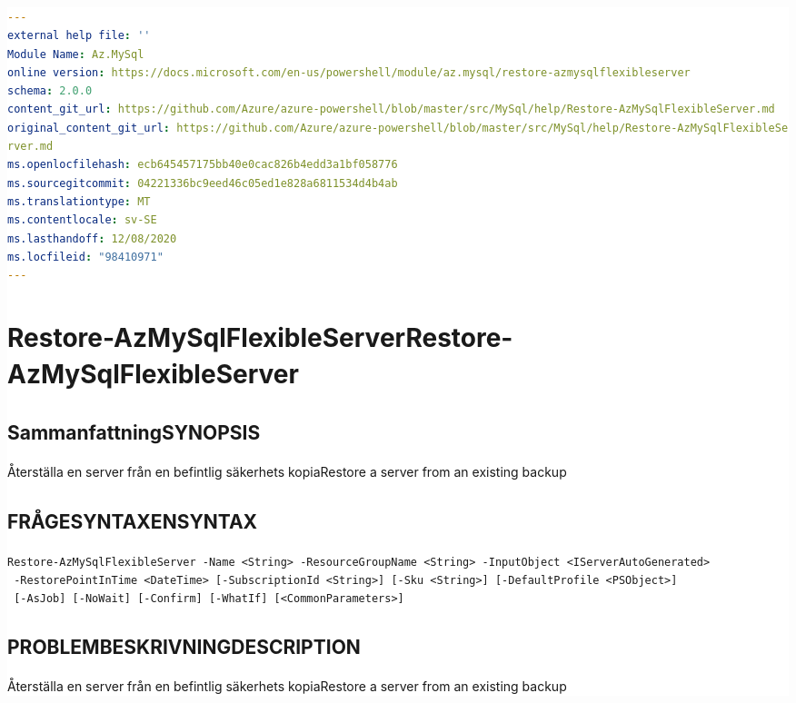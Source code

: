 ```yaml
---
external help file: ''
Module Name: Az.MySql
online version: https://docs.microsoft.com/en-us/powershell/module/az.mysql/restore-azmysqlflexibleserver
schema: 2.0.0
content_git_url: https://github.com/Azure/azure-powershell/blob/master/src/MySql/help/Restore-AzMySqlFlexibleServer.md
original_content_git_url: https://github.com/Azure/azure-powershell/blob/master/src/MySql/help/Restore-AzMySqlFlexibleServer.md
ms.openlocfilehash: ecb645457175bb40e0cac826b4edd3a1bf058776
ms.sourcegitcommit: 04221336bc9eed46c05ed1e828a6811534d4b4ab
ms.translationtype: MT
ms.contentlocale: sv-SE
ms.lasthandoff: 12/08/2020
ms.locfileid: "98410971"
---
```

# <span data-ttu-id="7b063-101">Restore-AzMySqlFlexibleServer</span><span class="sxs-lookup"><span data-stu-id="7b063-101">Restore-AzMySqlFlexibleServer</span></span>

## <span data-ttu-id="7b063-102">Sammanfattning</span><span class="sxs-lookup"><span data-stu-id="7b063-102">SYNOPSIS</span></span>
<span data-ttu-id="7b063-103">Återställa en server från en befintlig säkerhets kopia</span><span class="sxs-lookup"><span data-stu-id="7b063-103">Restore a server from an existing backup</span></span>

## <span data-ttu-id="7b063-104">FRÅGESYNTAXEN</span><span class="sxs-lookup"><span data-stu-id="7b063-104">SYNTAX</span></span>

```
Restore-AzMySqlFlexibleServer -Name <String> -ResourceGroupName <String> -InputObject <IServerAutoGenerated>
 -RestorePointInTime <DateTime> [-SubscriptionId <String>] [-Sku <String>] [-DefaultProfile <PSObject>]
 [-AsJob] [-NoWait] [-Confirm] [-WhatIf] [<CommonParameters>]
```

## <span data-ttu-id="7b063-105">PROBLEMBESKRIVNING</span><span class="sxs-lookup"><span data-stu-id="7b063-105">DESCRIPTION</span></span>
<span data-ttu-id="7b063-106">Återställa en server från en befintlig säkerhets kopia</span><span class="sxs-lookup"><span data-stu-id="7b063-106">Restore a server from an existing backup</span></span>

